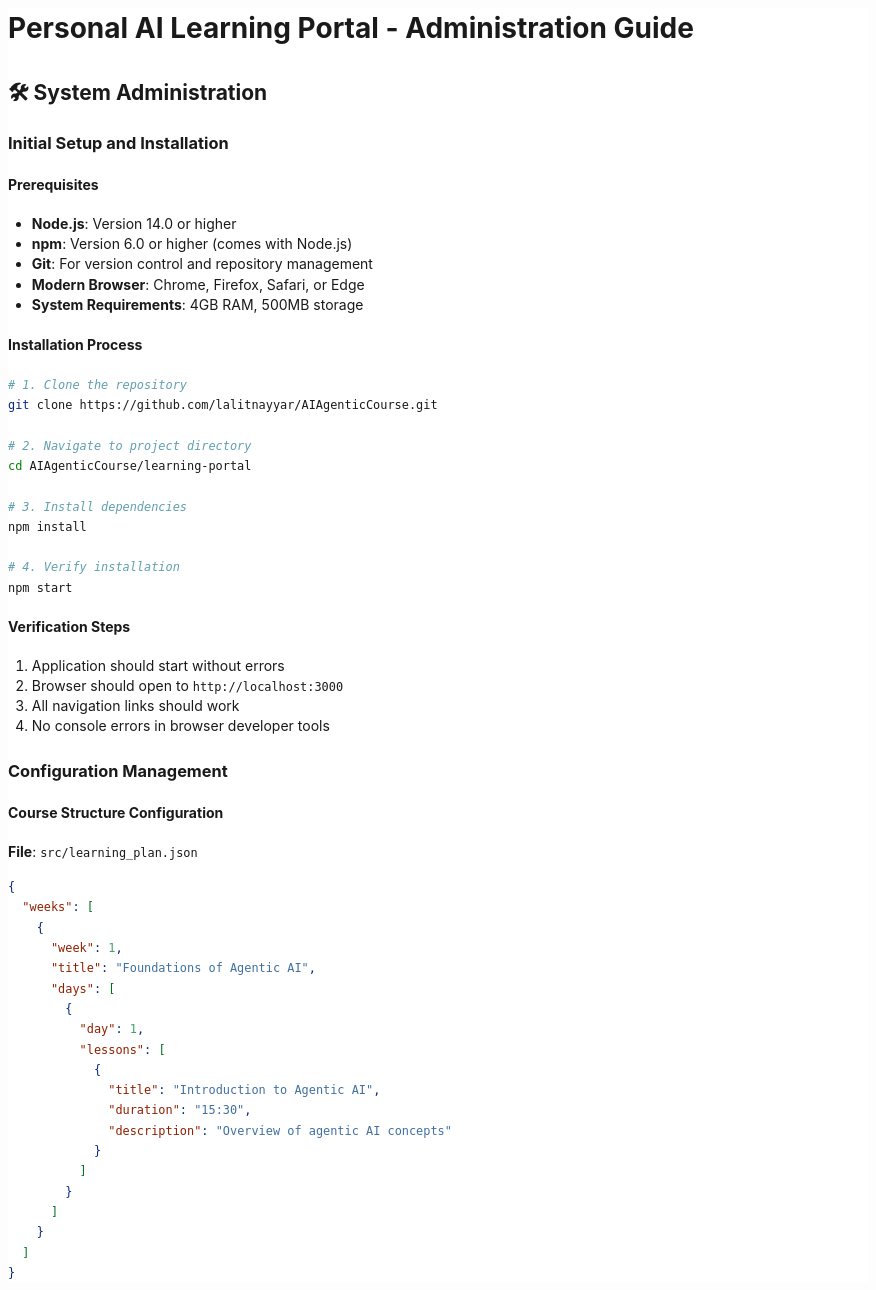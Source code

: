 # Personal AI Learning Portal - Administration Guide

## 🛠️ System Administration

### Initial Setup and Installation

#### Prerequisites
- **Node.js**: Version 14.0 or higher
- **npm**: Version 6.0 or higher (comes with Node.js)
- **Git**: For version control and repository management
- **Modern Browser**: Chrome, Firefox, Safari, or Edge
- **System Requirements**: 4GB RAM, 500MB storage

#### Installation Process
```bash
# 1. Clone the repository
git clone https://github.com/lalitnayyar/AIAgenticCourse.git

# 2. Navigate to project directory
cd AIAgenticCourse/learning-portal

# 3. Install dependencies
npm install

# 4. Verify installation
npm start
```

#### Verification Steps
1. Application should start without errors
2. Browser should open to `http://localhost:3000`
3. All navigation links should work
4. No console errors in browser developer tools

### Configuration Management

#### Course Structure Configuration
**File**: `src/learning_plan.json`

```json
{
  "weeks": [
    {
      "week": 1,
      "title": "Foundations of Agentic AI",
      "days": [
        {
          "day": 1,
          "lessons": [
            {
              "title": "Introduction to Agentic AI",
              "duration": "15:30",
              "description": "Overview of agentic AI concepts"
            }
          ]
        }
      ]
    }
  ]
}
```
